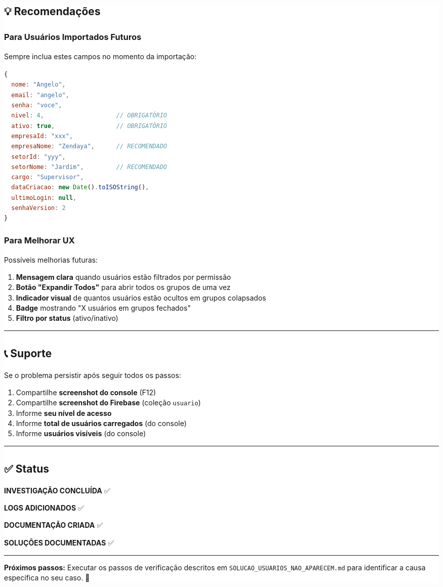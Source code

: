 
## 💡 Recomendações

### Para Usuários Importados Futuros

Sempre inclua estes campos no momento da importação:

```javascript
{
  nome: "Angelo",
  email: "angelo",
  senha: "voce",
  nivel: 4,                    // OBRIGATÓRIO
  ativo: true,                 // OBRIGATÓRIO
  empresaId: "xxx",
  empresaNome: "Zendaya",      // RECOMENDADO
  setorId: "yyy",
  setorNome: "Jardim",         // RECOMENDADO
  cargo: "Supervisor",
  dataCriacao: new Date().toISOString(),
  ultimoLogin: null,
  senhaVersion: 2
}
```

### Para Melhorar UX

Possíveis melhorias futuras:

1. **Mensagem clara** quando usuários estão filtrados por permissão
2. **Botão "Expandir Todos"** para abrir todos os grupos de uma vez
3. **Indicador visual** de quantos usuários estão ocultos em grupos colapsados
4. **Badge** mostrando "X usuários em grupos fechados"
5. **Filtro por status** (ativo/inativo)

---

## 📞 Suporte

Se o problema persistir após seguir todos os passos:

1. Compartilhe **screenshot do console** (F12)
2. Compartilhe **screenshot do Firebase** (coleção `usuario`)
3. Informe **seu nível de acesso**
4. Informe **total de usuários carregados** (do console)
5. Informe **usuários visíveis** (do console)

---

## ✅ Status

**INVESTIGAÇÃO CONCLUÍDA** ✅

**LOGS ADICIONADOS** ✅

**DOCUMENTAÇÃO CRIADA** ✅

**SOLUÇÕES DOCUMENTADAS** ✅

---

**Próximos passos:** Executar os passos de verificação descritos em `SOLUCAO_USUARIOS_NAO_APARECEM.md` para identificar a causa específica no seu caso. 🚀
